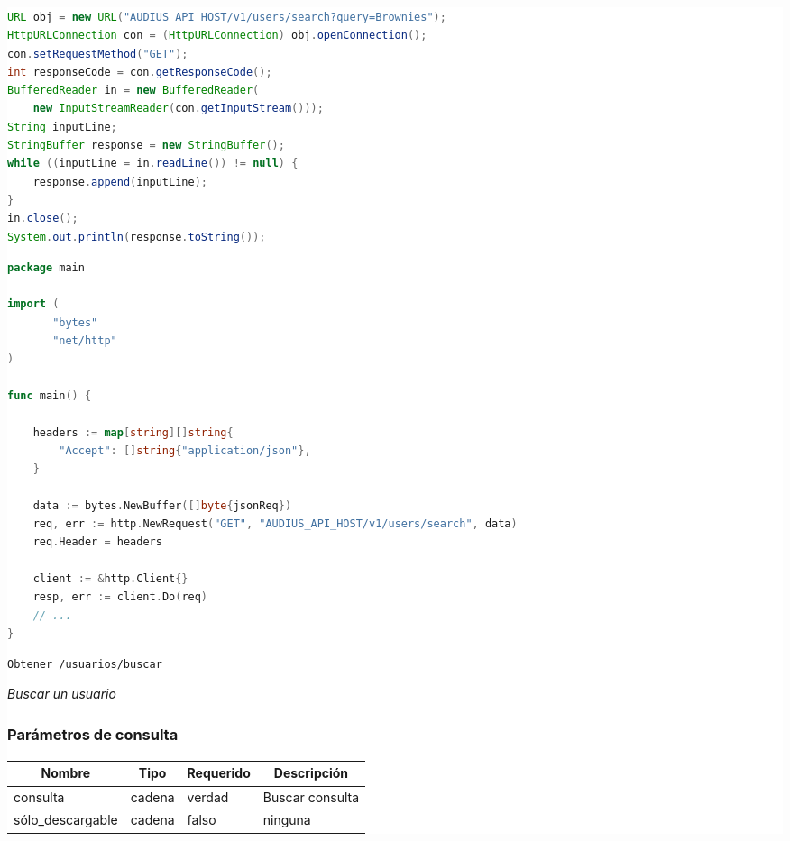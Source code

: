 ```php

```

```java
URL obj = new URL("AUDIUS_API_HOST/v1/users/search?query=Brownies");
HttpURLConnection con = (HttpURLConnection) obj.openConnection();
con.setRequestMethod("GET");
int responseCode = con.getResponseCode();
BufferedReader in = new BufferedReader(
    new InputStreamReader(con.getInputStream()));
String inputLine;
StringBuffer response = new StringBuffer();
while ((inputLine = in.readLine()) != null) {
    response.append(inputLine);
}
in.close();
System.out.println(response.toString());

```

```go
package main

import (
       "bytes"
       "net/http"
)

func main() {

    headers := map[string][]string{
        "Accept": []string{"application/json"},
    }

    data := bytes.NewBuffer([]byte{jsonReq})
    req, err := http.NewRequest("GET", "AUDIUS_API_HOST/v1/users/search", data)
    req.Header = headers

    client := &http.Client{}
    resp, err := client.Do(req)
    // ...
}

```

`Obtener /usuarios/buscar`

*Buscar un usuario*

<h3 id="search-users-parameters">Parámetros de consulta</h3>

| Nombre           | Tipo   | Requerido | Descripción     |
| ---------------- | ------ | --------- | --------------- |
| consulta         | cadena | verdad    | Buscar consulta |
| sólo_descargable | cadena | falso     | ninguna         |
